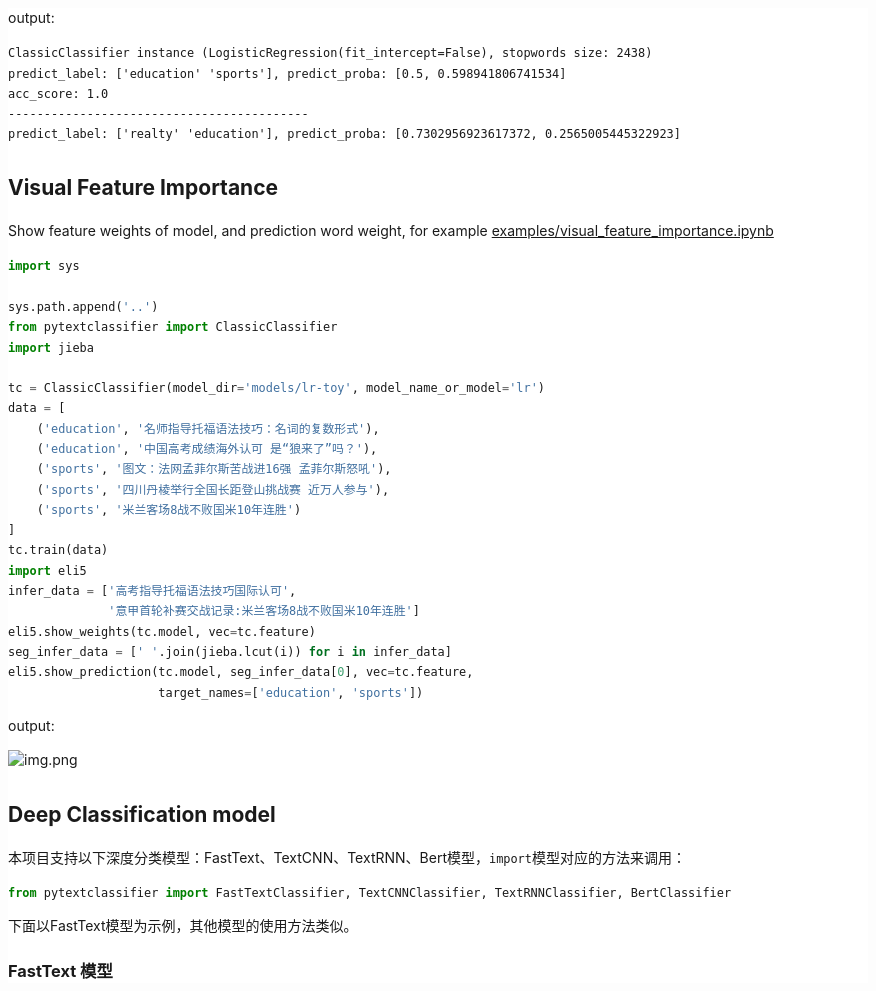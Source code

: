 output:

```
ClassicClassifier instance (LogisticRegression(fit_intercept=False), stopwords size: 2438)
predict_label: ['education' 'sports'], predict_proba: [0.5, 0.598941806741534]
acc_score: 1.0
------------------------------------------
predict_label: ['realty' 'education'], predict_proba: [0.7302956923617372, 0.2565005445322923]
```

## Visual Feature Importance

Show feature weights of model, and prediction word weight, for example [examples/visual_feature_importance.ipynb](examples/visual_feature_importance.ipynb)
```python
import sys

sys.path.append('..')
from pytextclassifier import ClassicClassifier
import jieba

tc = ClassicClassifier(model_dir='models/lr-toy', model_name_or_model='lr')
data = [
    ('education', '名师指导托福语法技巧：名词的复数形式'),
    ('education', '中国高考成绩海外认可 是“狼来了”吗？'),
    ('sports', '图文：法网孟菲尔斯苦战进16强 孟菲尔斯怒吼'),
    ('sports', '四川丹棱举行全国长距登山挑战赛 近万人参与'),
    ('sports', '米兰客场8战不败国米10年连胜')
]
tc.train(data)
import eli5
infer_data = ['高考指导托福语法技巧国际认可',
              '意甲首轮补赛交战记录:米兰客场8战不败国米10年连胜']
eli5.show_weights(tc.model, vec=tc.feature)
seg_infer_data = [' '.join(jieba.lcut(i)) for i in infer_data]
eli5.show_prediction(tc.model, seg_infer_data[0], vec=tc.feature,
                     target_names=['education', 'sports'])
```

output:

![img.png](docs/img.png)

## Deep Classification model

本项目支持以下深度分类模型：FastText、TextCNN、TextRNN、Bert模型，`import`模型对应的方法来调用：
```python
from pytextclassifier import FastTextClassifier, TextCNNClassifier, TextRNNClassifier, BertClassifier
```

下面以FastText模型为示例，其他模型的使用方法类似。

### FastText 模型
